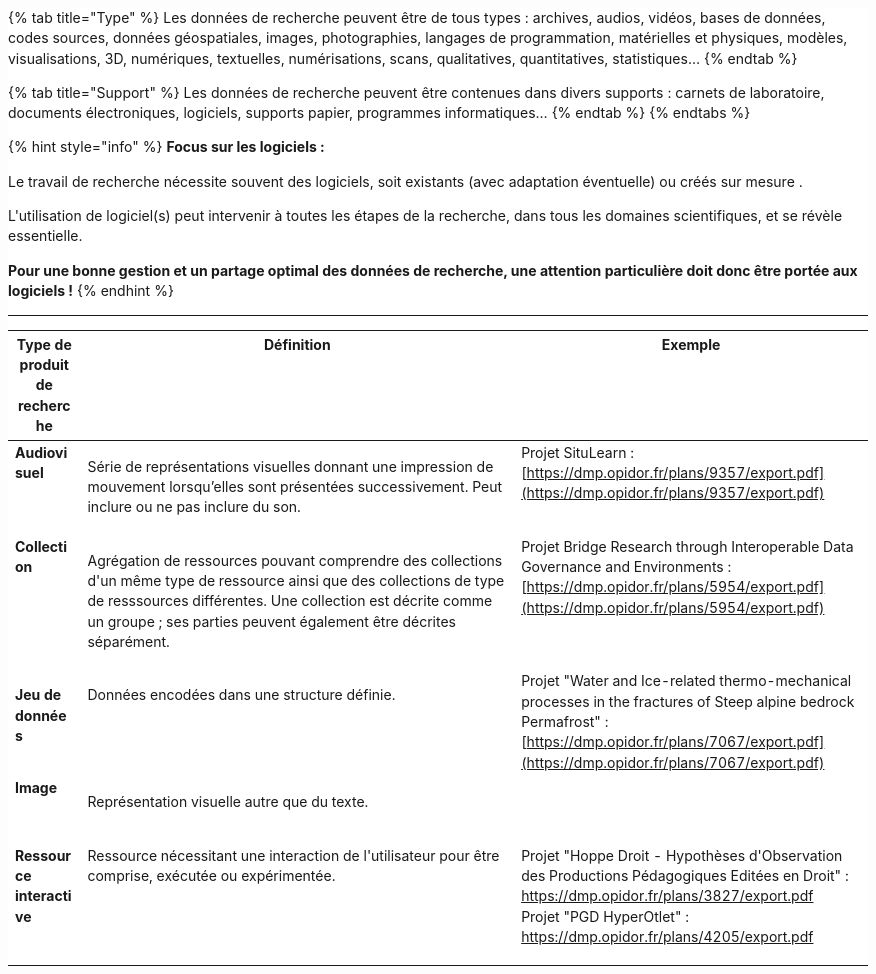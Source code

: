 {% tab title="Type" %}
Les données de recherche peuvent être de tous types : archives, audios, vidéos, bases de données, codes sources, données géospatiales, images, photographies, langages de programmation, matérielles et physiques, modèles, visualisations, 3D, numériques, textuelles, numérisations, scans, qualitatives, quantitatives, statistiques…
{% endtab %}

{% tab title="Support" %}
Les données de recherche peuvent être contenues dans divers supports : carnets de laboratoire, documents électroniques, logiciels, supports papier, programmes informatiques…
{% endtab %}
{% endtabs %}

{% hint style="info" %}
**Focus sur les logiciels :**

Le travail de recherche nécessite souvent des logiciels, soit existants (avec adaptation éventuelle) ou créés sur mesure .

L'utilisation de logiciel(s) peut intervenir à toutes les étapes de la recherche, dans tous les domaines scientifiques, et se révèle essentielle.

**Pour une bonne gestion et un partage optimal des données de recherche, une attention particulière doit donc être portée aux logiciels !**
{% endhint %}

***

| Type de produit de recherche                      | Définition                                                                                                                                                                                                                                                            | Exemple                                                                                                                                                                                                                                                                                                                                          |
| ------------------------------------------------- | --------------------------------------------------------------------------------------------------------------------------------------------------------------------------------------------------------------------------------------------------------------------- | ------------------------------------------------------------------------------------------------------------------------------------------------------------------------------------------------------------------------------------------------------------------------------------------------------------------------------------------------ |
| **Audiovisuel**                                   | <p>Série de représentations visuelles donnant une impression de mouvement lorsqu’elles sont présentées successivement. Peut inclure ou ne pas inclure du son.<br></p>                                                                                                 | Projet SituLearn : [https://dmp.opidor.fr/plans/9357/export.pdf](https://dmp.opidor.fr/plans/9357/export.pdf)                                                                                                                                                                                                                                    |
| **Collection**                                    | <p>Agrégation de ressources pouvant comprendre des collections d'un même type de ressource ainsi que des collections de type de resssources différentes. Une collection est décrite comme un groupe ; ses parties peuvent également être décrites séparément.<br></p> | Projet Bridge Research through Interoperable Data Governance and Environments : [https://dmp.opidor.fr/plans/5954/export.pdf](https://dmp.opidor.fr/plans/5954/export.pdf)                                                                                                                                                                       |
| <p><strong>Jeu de données</strong><br></p>        | <p>Données encodées dans une structure définie.<br></p>                                                                                                                                                                                                               | Projet "Water and Ice-related thermo-mechanical processes in the fractures of Steep alpine bedrock Permafrost" : [https://dmp.opidor.fr/plans/7067/export.pdf](https://dmp.opidor.fr/plans/7067/export.pdf)                                                                                                                                      |
| **Image**                                         | <p>Représentation visuelle autre que du texte.<br></p>                                                                                                                                                                                                                |                                                                                                                                                                                                                                                                                                                                                  |
| <p><strong>Ressource interactive</strong><br></p> | <p>Ressource nécessitant une interaction de l'utilisateur pour être comprise, exécutée ou expérimentée.<br></p>                                                                                                                                                       | <p>Projet "Hoppe Droit - Hypothèses d'Observation des Productions Pédagogiques Editées en Droit" : <a href="https://dmp.opidor.fr/plans/3827/export.pdf">https://dmp.opidor.fr/plans/3827/export.pdf</a> <br>Projet "PGD HyperOtlet" : <a href="https://dmp.opidor.fr/plans/4205/export.pdf">https://dmp.opidor.fr/plans/4205/export.pdf</a></p> |